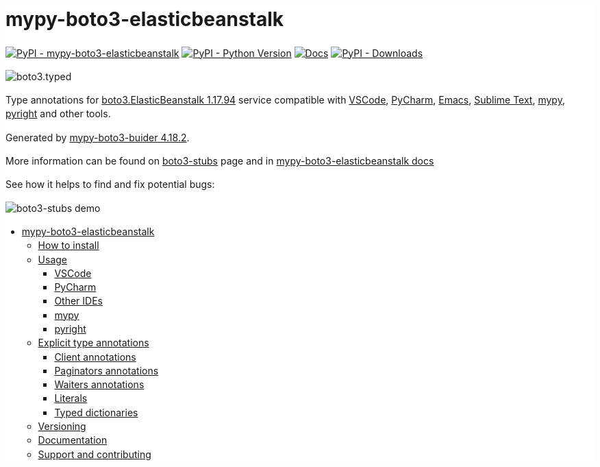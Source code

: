 <a id="mypy-boto3-elasticbeanstalk"></a>

# mypy-boto3-elasticbeanstalk

[![PyPI - mypy-boto3-elasticbeanstalk](https://img.shields.io/pypi/v/mypy-boto3-elasticbeanstalk.svg?color=blue)](https://pypi.org/project/mypy-boto3-elasticbeanstalk)
[![PyPI - Python Version](https://img.shields.io/pypi/pyversions/mypy-boto3-elasticbeanstalk.svg?color=blue)](https://pypi.org/project/mypy-boto3-elasticbeanstalk)
[![Docs](https://img.shields.io/readthedocs/mypy-boto3-builder.svg?color=blue)](https://mypy-boto3-builder.readthedocs.io/)
[![PyPI - Downloads](https://img.shields.io/pypi/dw/mypy-boto3-elasticbeanstalk?color=blue)](https://pypistats.org/packages/mypy-boto3-elasticbeanstalk)

![boto3.typed](https://github.com/vemel/mypy_boto3_builder/raw/master/logo.png)

Type annotations for
[boto3.ElasticBeanstalk 1.17.94](https://boto3.amazonaws.com/v1/documentation/api/1.17.94/reference/services/elasticbeanstalk.html#ElasticBeanstalk)
service compatible with [VSCode](https://code.visualstudio.com/),
[PyCharm](https://www.jetbrains.com/pycharm/),
[Emacs](https://www.gnu.org/software/emacs/),
[Sublime Text](https://www.sublimetext.com/),
[mypy](https://github.com/python/mypy),
[pyright](https://github.com/microsoft/pyright) and other tools.

Generated by
[mypy-boto3-buider 4.18.2](https://github.com/vemel/mypy_boto3_builder).

More information can be found on
[boto3-stubs](https://pypi.org/project/boto3-stubs/) page and in
[mypy-boto3-elasticbeanstalk docs](https://vemel.github.io/boto3_stubs_docs/mypy_boto3_elasticbeanstalk/)

See how it helps to find and fix potential bugs:

![boto3-stubs demo](https://github.com/vemel/mypy_boto3_builder/raw/master/demo.gif)

- [mypy-boto3-elasticbeanstalk](#mypy-boto3-elasticbeanstalk)
  - [How to install](#how-to-install)
  - [Usage](#usage)
    - [VSCode](#vscode)
    - [PyCharm](#pycharm)
    - [Other IDEs](#other-ides)
    - [mypy](#mypy)
    - [pyright](#pyright)
  - [Explicit type annotations](#explicit-type-annotations)
    - [Client annotations](#client-annotations)
    - [Paginators annotations](#paginators-annotations)
    - [Waiters annotations](#waiters-annotations)
    - [Literals](#literals)
    - [Typed dictionaries](#typed-dictionaries)
  - [Versioning](#versioning)
  - [Documentation](#documentation)
  - [Support and contributing](#support-and-contributing)
